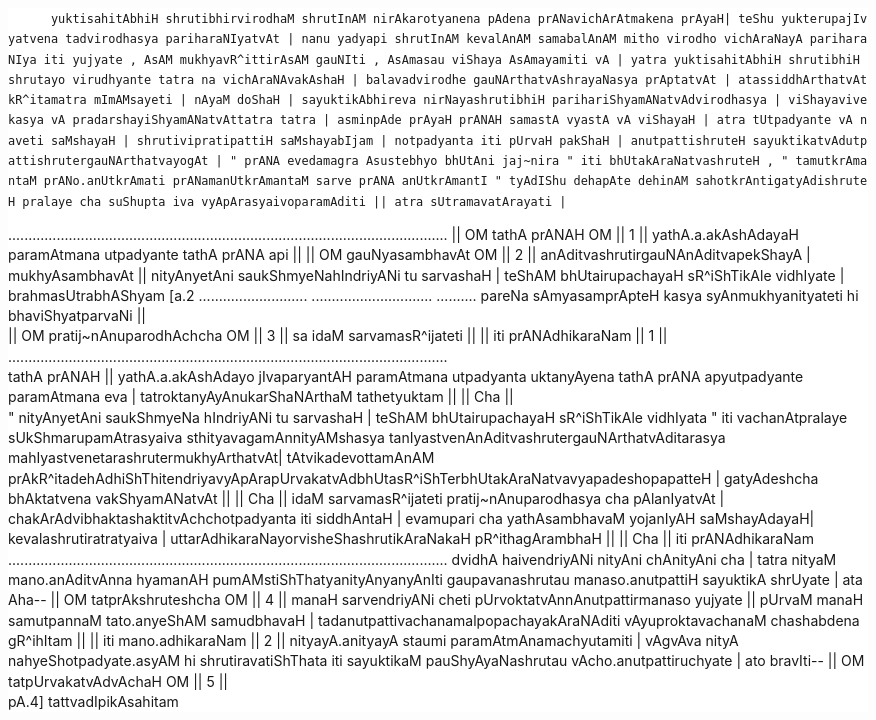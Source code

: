           yuktisahitAbhiH shrutibhirvirodhaM shrutInAM nirAkarotyanena pAdena prANavichArAtmakena prAyaH| teShu yukterupajIvyatvena tadvirodhasya pariharaNIyatvAt | nanu yadyapi shrutInAM kevalAnAM samabalAnAM mitho virodho vichAraNayA pariharaNIya iti yujyate , AsAM mukhyavR^ittirAsAM gauNIti , AsAmasau viShaya AsAmayamiti vA | yatra yuktisahitAbhiH shrutibhiH shrutayo virudhyante tatra na vichAraNAvakAshaH | balavadvirodhe gauNArthatvAshrayaNasya prAptatvAt | atassiddhArthatvAtkR^itamatra mImAMsayeti | nAyaM doShaH | sayuktikAbhireva nirNayashrutibhiH parihariShyamANatvAdvirodhasya | viShayavivekasya vA pradarshayiShyamANatvAttatra tatra | asminpAde prAyaH prANAH samastA vyastA vA viShayaH | atra tUtpadyante vA naveti saMshayaH | shrutivipratipattiH saMshayabIjam | notpadyanta iti pUrvaH pakShaH | anutpattishruteH sayuktikatvAdutpattishrutergauNArthatvayogAt | " prANA evedamagra Asustebhyo bhUtAni jaj~nira " iti bhUtakAraNatvashruteH , " tamutkrAmantaM prANo.anUtkrAmati prANamanUtkrAmantaM sarve prANA anUtkrAmantI " tyAdIShu dehapAte dehinAM sahotkrAntigatyAdishruteH pralaye cha suShupta iva vyApArasyaivoparamAditi || atra sUtramavatArayati |
.............................................................................................................
              || OM tathA prANAH OM || 1 ||
yathA.a.akAshAdayaH paramAtmana utpadyante tathA prANA api ||
              || OM gauNyasambhavAt OM || 2 ||
anAditvashrutirgauNAnAditvapekShayA |
mukhyAsambhavAt ||
nityAnyetAni saukShmyeNahIndriyANi tu sarvashaH |
teShAM bhUtairupachayaH sR^iShTikAle vidhIyate |
                                brahmasUtrabhAShyam                                 [a.2
...........................        ..............................                        ..........
pareNa sAmyasamprApteH kasya syAnmukhyanityateti hi bhaviShyatparvaNi ||               
  || OM pratij~nAnuparodhAchcha OM || 3 ||
sa idaM sarvamasR^ijateti ||
                          || iti prANAdhikaraNam || 1 ||
.............................................................................................................   
        tathA prANAH || yathA.a.akAshAdayo jIvaparyantAH paramAtmana utpadyanta uktanyAyena tathA prANA apyutpadyante paramAtmana eva | tatroktanyAyAnukarShaNArthaM tathetyuktam ||           || Cha ||                                                                
" nityAnyetAni saukShmyeNa hIndriyANi  tu sarvashaH |
teShAM bhUtairupachayaH sR^iShTikAle vidhIyata " iti vachanAtpralaye sUkShmarupamAtrasyaiva sthityavagamAnnityAMshasya tanIyastvenAnAditvashrutergauNArthatvAditarasya mahIyastvenetarashrutermukhyArthatvAt|
tAtvikadevottamAnAM prAkR^itadehAdhiShThitendriyavyApArapUrvakatvAdbhUtasR^iShTerbhUtakAraNatvavyapadeshopapatteH | gatyAdeshcha bhAktatvena vakShyamANatvAt ||                                          || Cha ||
         idaM sarvamasR^ijateti pratij~nAnuparodhasya cha pAlanIyatvAt | chakArAdvibhaktashaktitvAchchotpadyanta iti siddhAntaH | evamupari cha yathAsambhavaM yojanIyAH saMshayAdayaH|
kevalashrutiratratyaiva | uttarAdhikaraNayorvisheShashrutikAraNakaH pR^ithagArambhaH ||            || Cha ||
                                iti prANAdhikaraNam 
.............................................................................................................
dvidhA haivendriyANi nityAni chAnityAni cha | tatra nityaM mano.anAditvAnna hyamanAH pumAMstiShThatyanityAnyanyAnIti gaupavanashrutau manaso.anutpattiH sayuktikA shrUyate |
ata Aha--
              || OM tatprAkshruteshcha OM || 4 ||
manaH sarvendriyANi cheti pUrvoktatvAnnAnutpattirmanaso yujyate ||
pUrvaM manaH samutpannaM tato.anyeShAM samudbhavaH |
tadanutpattivachanamalpopachayakAraNAditi vAyuproktavachanaM chashabdena gR^ihItam ||
                       || iti mano.adhikaraNam || 2 ||
nityayA.anityayA staumi paramAtmAnamachyutamiti |
vAgvAva nityA nahyeShotpadyate.asyAM hi shrutiravatiShThata iti sayuktikaM pauShyAyaNashrutau vAcho.anutpattiruchyate |
ato bravIti--
            || OM tatpUrvakatvAdvAchaH OM || 5 ||     
       pA.4]                       tattvadIpikAsahitam 